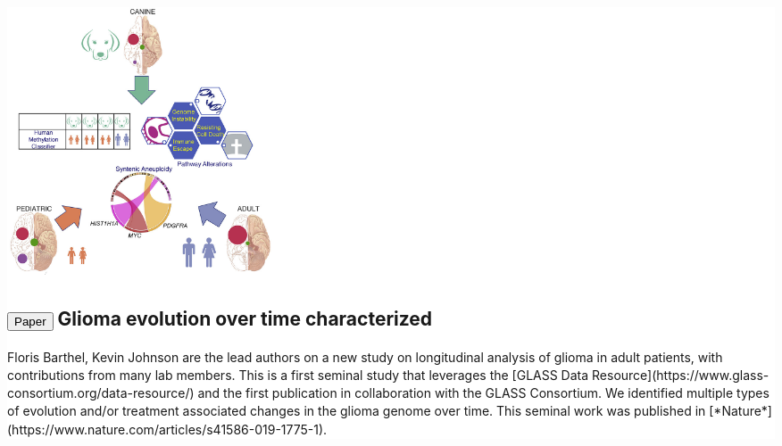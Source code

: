 <img id="myImg" src="/assets/img/papers/canine.jpg" style="width:100%;max-width:300px">



<h2><button class="button2">Paper</button> Glioma evolution over time characterized</h2>
Floris Barthel, Kevin Johnson are the lead authors on a new study on longitudinal analysis of glioma in adult patients, with contributions from many lab members. This is a first seminal study that leverages the [GLASS Data Resource](https://www.glass-consortium.org/data-resource/) and the first publication in collaboration with the GLASS Consortium. We identified multiple types of evolution and/or treatment associated changes in the glioma genome over time. This seminal work was published in [*Nature*](https://www.nature.com/articles/s41586-019-1775-1).
